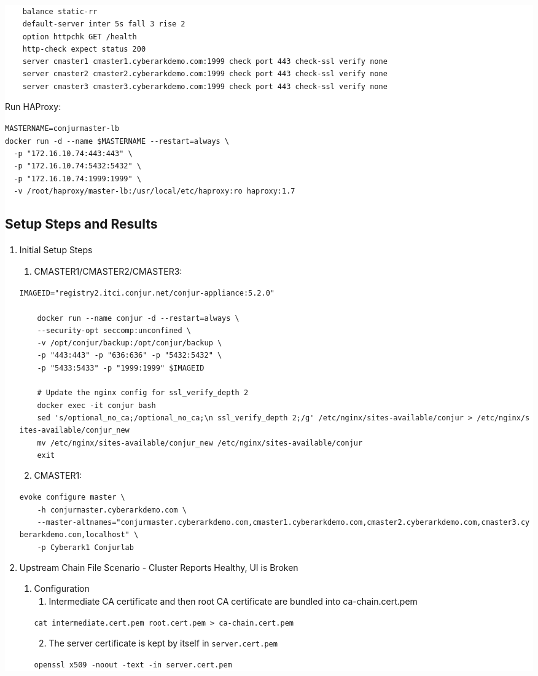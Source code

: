 ```
    balance static-rr
    default-server inter 5s fall 3 rise 2
    option httpchk GET /health
    http-check expect status 200
    server cmaster1 cmaster1.cyberarkdemo.com:1999 check port 443 check-ssl verify none
    server cmaster2 cmaster2.cyberarkdemo.com:1999 check port 443 check-ssl verify none
    server cmaster3 cmaster3.cyberarkdemo.com:1999 check port 443 check-ssl verify none
```

Run HAProxy:
```
MASTERNAME=conjurmaster-lb
docker run -d --name $MASTERNAME --restart=always \
  -p "172.16.10.74:443:443" \
  -p "172.16.10.74:5432:5432" \
  -p "172.16.10.74:1999:1999" \
  -v /root/haproxy/master-lb:/usr/local/etc/haproxy:ro haproxy:1.7
```

## Setup Steps and Results
1. Initial Setup Steps
    1. CMASTER1/CMASTER2/CMASTER3:
    ```
    IMAGEID="registry2.itci.conjur.net/conjur-appliance:5.2.0"

		docker run --name conjur -d --restart=always \
		--security-opt seccomp:unconfined \
		-v /opt/conjur/backup:/opt/conjur/backup \
		-p "443:443" -p "636:636" -p "5432:5432" \
		-p "5433:5433" -p "1999:1999" $IMAGEID

		# Update the nginx config for ssl_verify_depth 2
		docker exec -it conjur bash
		sed 's/optional_no_ca;/optional_no_ca;\n ssl_verify_depth 2;/g' /etc/nginx/sites-available/conjur > /etc/nginx/sites-available/conjur_new
		mv /etc/nginx/sites-available/conjur_new /etc/nginx/sites-available/conjur
		exit
    ```

    2. CMASTER1:
    ```
    evoke configure master \
  		-h conjurmaster.cyberarkdemo.com \
  		--master-altnames="conjurmaster.cyberarkdemo.com,cmaster1.cyberarkdemo.com,cmaster2.cyberarkdemo.com,cmaster3.cyberarkdemo.com,localhost" \
  		-p Cyberark1 Conjurlab
    ```

2. Upstream Chain File Scenario - Cluster Reports Healthy, UI is Broken
    1. Configuration
        1. Intermediate CA certificate and then root CA certificate are bundled into ca-chain.cert.pem
        ```
        cat intermediate.cert.pem root.cert.pem > ca-chain.cert.pem
        ```
        2. The server certificate is kept by itself in `server.cert.pem`
        ```
        openssl x509 -noout -text -in server.cert.pem
        ```
